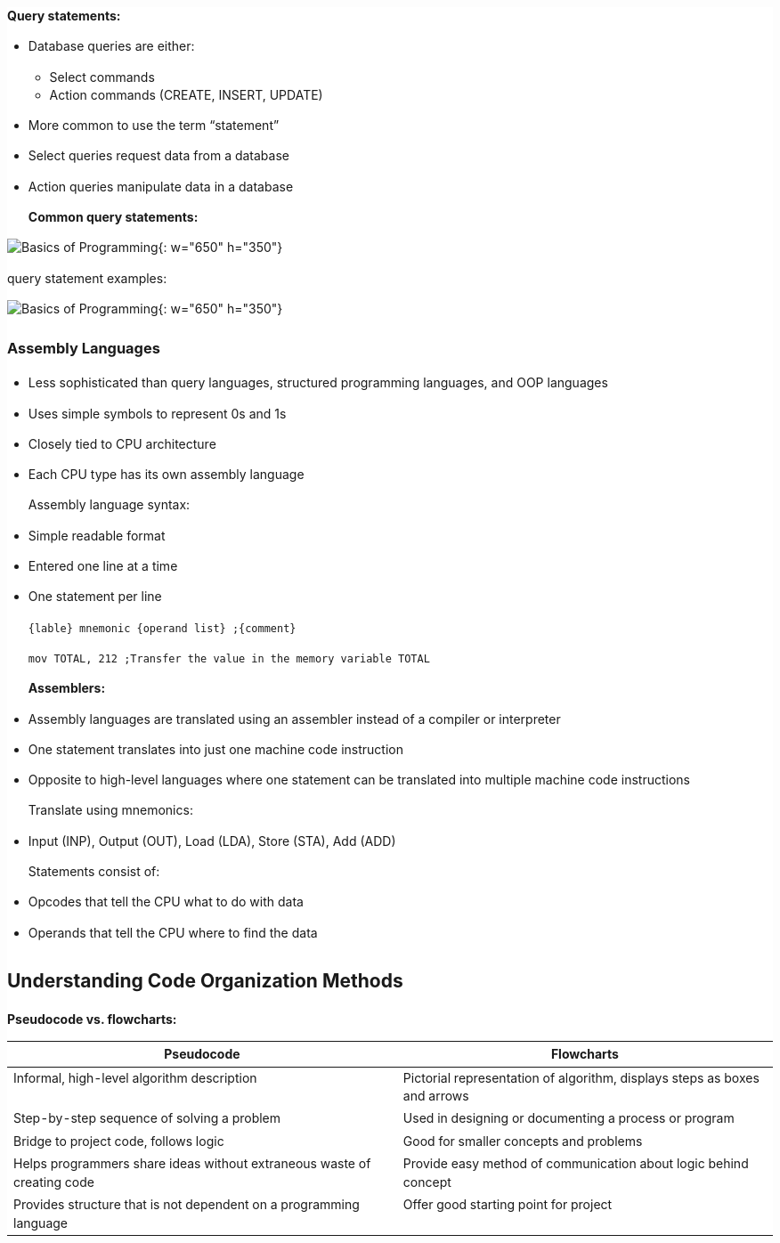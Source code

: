 **Query statements:**
- Database queries are either:
  - Select commands
  - Action commands (CREATE, INSERT, UPDATE)
- More common to use the term “statement”
- Select queries request data from a database
- Action queries manipulate data in a database
  
  **Common query statements:**
  
![Basics of Programming](Basics%20of%20Programming%20II-6.png){: w="650" h="350"}

query statement examples:

![Basics of Programming](Basics%20of%20Programming%20II-7.png){: w="650" h="350"}

### Assembly Languages

- Less sophisticated than query languages, structured programming languages, and OOP languages
- Uses simple symbols to represent 0s and 1s
- Closely tied to CPU architecture
- Each CPU type has its own assembly language
  
  Assembly language syntax:
- Simple readable format
- Entered one line at a time
- One statement per line
  
  ```assembly
  {lable} mnemonic {operand list} ;{comment}
  ```
  
  ```assembly
  mov TOTAL, 212 ;Transfer the value in the memory variable TOTAL
  ```
  
  **Assemblers:**
- Assembly languages are translated using an assembler instead of a compiler or interpreter
- One statement translates into just one machine code instruction
- Opposite to high-level languages where one statement can be translated into multiple machine code instructions
  
  Translate using mnemonics:
- Input (INP), Output (OUT), Load (LDA), Store (STA), Add (ADD)
  
  Statements consist of:
- Opcodes that tell the CPU what to do with data
- Operands that tell the CPU where to find the data

## **Understanding Code Organization Methods**
  
**Pseudocode vs. flowcharts:**
  
  | Pseudocode                                                              | Flowcharts                                                                |
  | ----------------------------------------------------------------------- | ------------------------------------------------------------------------- |
  | Informal, high-level algorithm description                              | Pictorial representation of algorithm, displays steps as boxes and arrows |
  | Step-by-step sequence of solving a problem                              | Used in designing or documenting a process or program                     |
  | Bridge to project code, follows logic                                   | Good for smaller concepts and problems                                    |
  | Helps programmers share ideas without extraneous waste of creating code | Provide easy method of communication about logic behind concept           |
  | Provides structure that is not dependent on a programming language      | Offer good starting point for project                                     | 
  